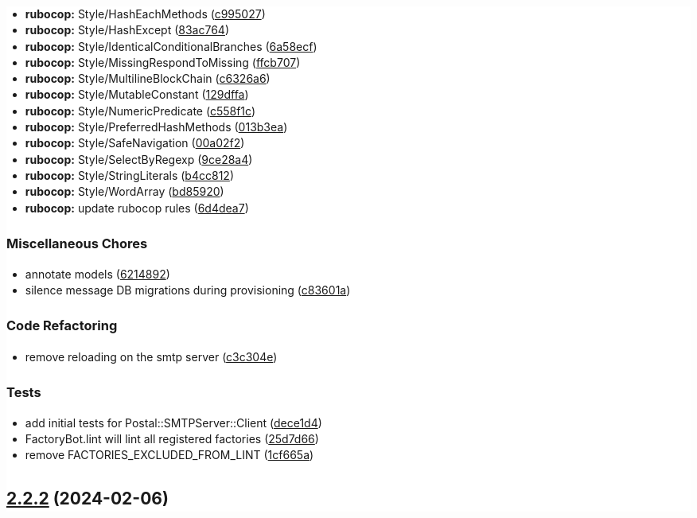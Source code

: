 * **rubocop:** Style/HashEachMethods ([c995027](https://github.com/postalserver/postal/commit/c995027ff53962ae49341372f75e2bf43ecde0d2))
* **rubocop:** Style/HashExcept ([83ac764](https://github.com/postalserver/postal/commit/83ac76451071f097e7197f77fc5ad16e9cf58593))
* **rubocop:** Style/IdenticalConditionalBranches ([6a58ecf](https://github.com/postalserver/postal/commit/6a58ecf605250b8fa891cb14fca0c0e0ce0d7eb9))
* **rubocop:** Style/MissingRespondToMissing ([ffcb707](https://github.com/postalserver/postal/commit/ffcb707247fe2a69905aa6e4dc668abeb9924611))
* **rubocop:** Style/MultilineBlockChain ([c6326a6](https://github.com/postalserver/postal/commit/c6326a6524e6d71d23bc2c256f3f9416c38b0846))
* **rubocop:** Style/MutableConstant ([129dffa](https://github.com/postalserver/postal/commit/129dffab9ed8726ca4066e7052adc699129de2d2))
* **rubocop:** Style/NumericPredicate ([c558f1c](https://github.com/postalserver/postal/commit/c558f1c69ce9498564161d8cef3fcb8213103498))
* **rubocop:** Style/PreferredHashMethods ([013b3ea](https://github.com/postalserver/postal/commit/013b3ea9315c14f24b08574d68e1688f33d78b8d))
* **rubocop:** Style/SafeNavigation ([00a02f2](https://github.com/postalserver/postal/commit/00a02f2655b6e3296ad0e7ea9b9872da936b56ed))
* **rubocop:** Style/SelectByRegexp ([9ce28a4](https://github.com/postalserver/postal/commit/9ce28a427fadf6fafd942e009792be4b5539d40d))
* **rubocop:** Style/StringLiterals ([b4cc812](https://github.com/postalserver/postal/commit/b4cc81264c85d5f0061e5b5121a30d7bdcabc189))
* **rubocop:** Style/WordArray ([bd85920](https://github.com/postalserver/postal/commit/bd8592056573d1c6933d753ed50bdf9a7466e761))
* **rubocop:** update rubocop rules ([6d4dea7](https://github.com/postalserver/postal/commit/6d4dea7f7f0145ff2b99cf2505bc70a3e5925256))


### Miscellaneous Chores

* annotate models ([6214892](https://github.com/postalserver/postal/commit/6214892710e21c2aa29a319d5809f7bdf0d50529))
* silence message DB migrations during provisioning ([c83601a](https://github.com/postalserver/postal/commit/c83601af69f35e338b1f7c10ef7994f74b96f8bf))


### Code Refactoring

* remove reloading on the smtp server ([c3c304e](https://github.com/postalserver/postal/commit/c3c304e98b3274433248792b6403acf63d7a513b))


### Tests

* add initial tests for Postal::SMTPServer::Client ([dece1d4](https://github.com/postalserver/postal/commit/dece1d487ac2fdce104700939a79a5579b60a0cb))
* FactoryBot.lint will lint all registered factories ([25d7d66](https://github.com/postalserver/postal/commit/25d7d66b4709fe5442d554097a6ef074aeb15f72))
* remove FACTORIES_EXCLUDED_FROM_LINT ([1cf665a](https://github.com/postalserver/postal/commit/1cf665a0cf61d1eae3d08bdadf6fccaab6413023))

## [2.2.2](https://github.com/postalserver/postal/compare/2.2.1...2.2.2) (2024-02-06)
